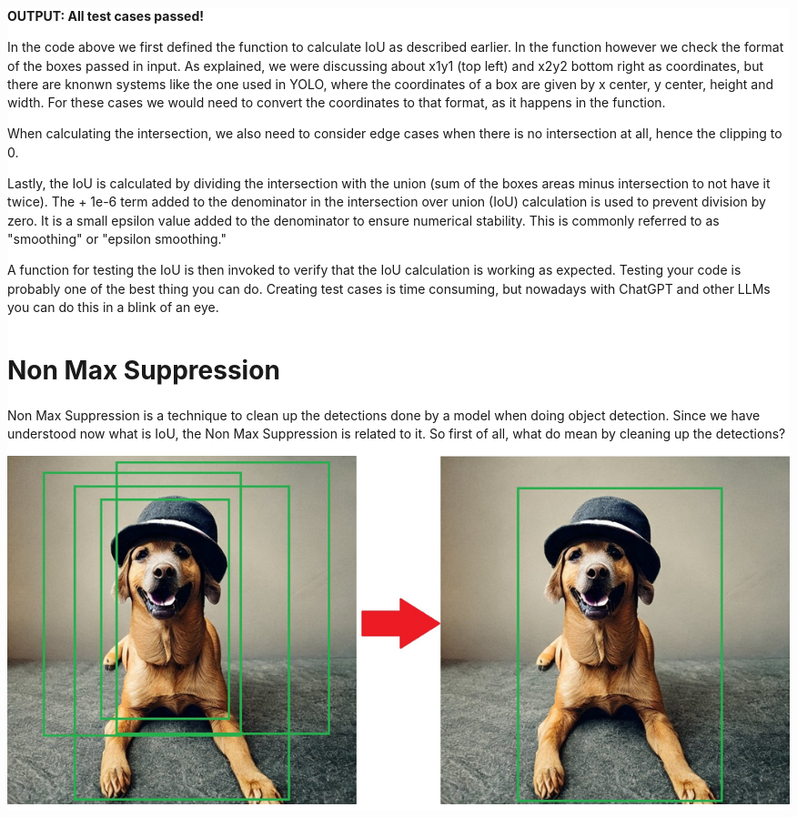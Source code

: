 ```

```

**OUTPUT: All test cases passed!**

In the code above we first defined the function to calculate IoU as described earlier. In the function however we check the format of the boxes passed in input. 
As explained, we were discussing about x1y1 (top left) and x2y2 bottom right as coordinates, but there are knonwn systems like the one used in YOLO, where the coordinates of a box are given by x center, y center, height and width. For these cases we would need to convert the coordinates to that format, as it happens in the function. 

When calculating the intersection, we also need to consider edge cases when there is no intersection at all, hence the clipping to 0. 

Lastly, the IoU is calculated by dividing the intersection with the union (sum of the boxes areas minus intersection to not have it twice).
The + 1e-6 term added to the denominator in the intersection over union (IoU) calculation is used to prevent division by zero. It is a small epsilon value added to the denominator to ensure numerical stability. This is commonly referred to as "smoothing" or "epsilon smoothing."

A function for testing the IoU is then invoked to verify that the IoU calculation is working as expected. 
Testing your code is probably one of the best thing you can do. Creating test cases is time consuming, but nowadays with ChatGPT and other LLMs you can do this in a blink of an eye.

# Non Max Suppression

Non Max Suppression is a technique to clean up the detections done by a model when doing object detection. Since we have understood now what is IoU, the Non Max Suppression is related to it. So first of all, what do mean by cleaning up the detections?

![NMS](/images/IOU/NMS.jpg)
